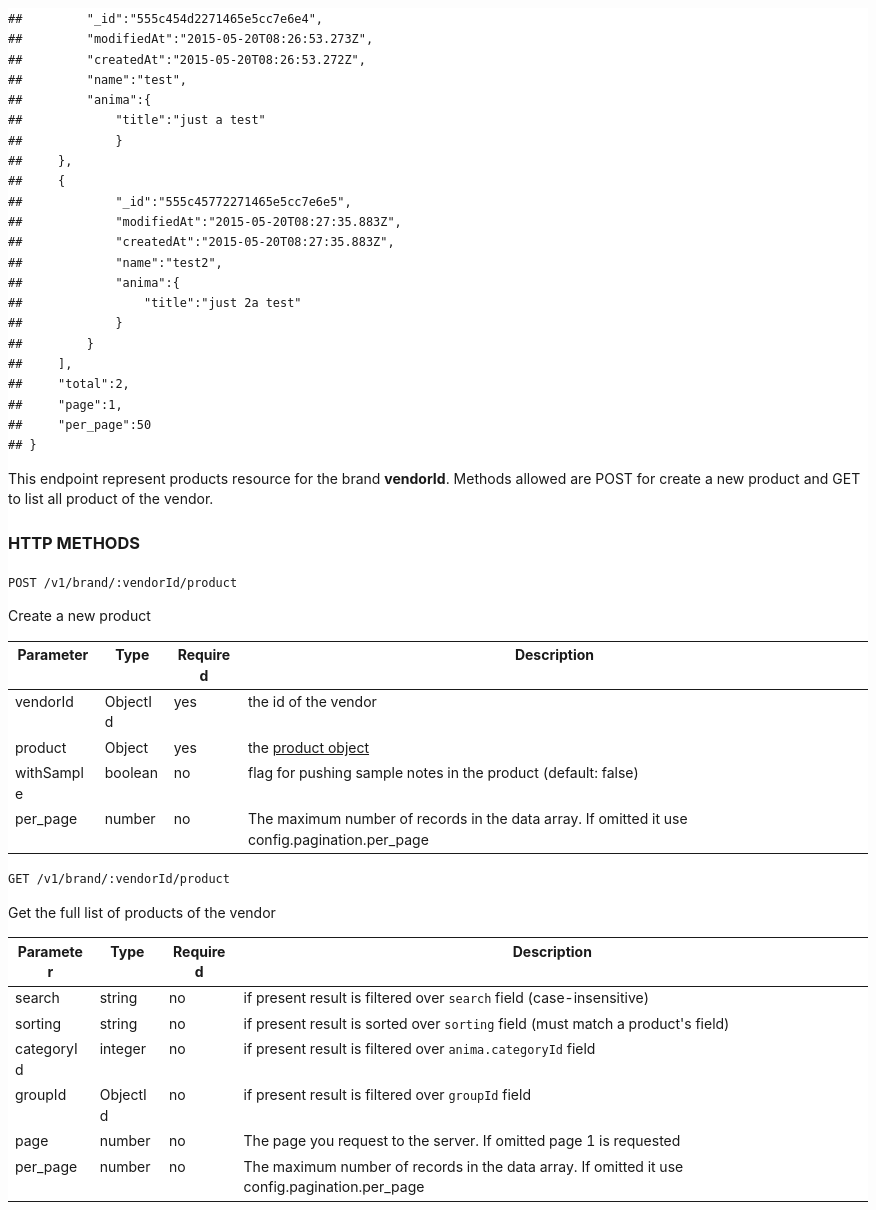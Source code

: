 ```shell
##         "_id":"555c454d2271465e5cc7e6e4",
##         "modifiedAt":"2015-05-20T08:26:53.273Z",
##         "createdAt":"2015-05-20T08:26:53.272Z",
##         "name":"test",
##         "anima":{
##             "title":"just a test"
##             }
##     },
##     {
##             "_id":"555c45772271465e5cc7e6e5",
##             "modifiedAt":"2015-05-20T08:27:35.883Z",
##             "createdAt":"2015-05-20T08:27:35.883Z",
##             "name":"test2",
##             "anima":{
##                 "title":"just 2a test"
##             }
##         }
##     ],
##     "total":2,
##     "page":1,
##     "per_page":50
## }
```

This endpoint represent products resource for the brand **vendorId**. Methods allowed are POST for create a new product and GET to list all product of the vendor.

### HTTP METHODS

`POST /v1/brand/:vendorId/product`

Create a new product

Parameter | Type | Required | Description
--------- | ---- | -------- | -----------
vendorId  |  ObjectId |  yes |  the id of the vendor
product   |Object  | yes | the [product object](http://docs.brand.let.life/)
withSample|boolean | no | flag for pushing sample notes in the product (default: false)
per_page|number|no|The maximum number of records in the data array. If omitted it use config.pagination.per_page

`GET /v1/brand/:vendorId/product`

Get the full list of products of the vendor

Parameter | Type | Required | Description
--------- | ---- | -------- | -----------
search |  string|  no|  if present result is filtered over `search` field (case-insensitive)
sorting |  string|  no|  if present result is sorted over `sorting` field (must match a product's field)
categoryId |  integer |  no|  if present result is filtered over `anima.categoryId` field
groupId |  ObjectId |  no|  if present result is filtered over `groupId` field
page|number|no|The page you request to the server. If omitted page 1 is requested
per_page|number|no|The maximum number of records in the data array. If omitted it use config.pagination.per_page
